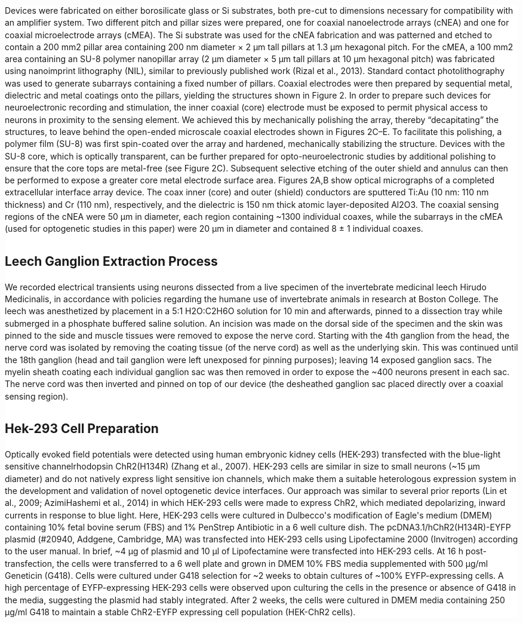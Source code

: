Devices were fabricated on either borosilicate glass or Si substrates, both pre-cut to dimensions necessary for compatibility with an amplifier system. Two different pitch and pillar sizes were prepared, one for coaxial nanoelectrode arrays (cNEA) and one for coaxial microelectrode arrays (cMEA). The Si substrate was used for the cNEA fabrication and was patterned and etched to contain a 200 mm2 pillar area containing 200 nm diameter × 2 μm tall pillars at 1.3 μm hexagonal pitch. For the cMEA, a 100 mm2 area containing an SU-8 polymer nanopillar array (2 μm diameter × 5 μm tall pillars at 10 μm hexagonal pitch) was fabricated using nanoimprint lithography (NIL), similar to previously published work (Rizal et al., 2013). Standard contact photolithography was used to generate subarrays containing a fixed number of pillars. Coaxial electrodes were then prepared by sequential metal, dielectric and metal coatings onto the pillars, yielding the structures shown in Figure 2. In order to prepare such devices for neuroelectronic recording and stimulation, the inner coaxial (core) electrode must be exposed to permit physical access to neurons in proximity to the sensing element. We achieved this by mechanically polishing the array, thereby “decapitating” the structures, to leave behind the open-ended microscale coaxial electrodes shown in Figures 2C–E. To facilitate this polishing, a polymer film (SU-8) was first spin-coated over the array and hardened, mechanically stabilizing the structure. Devices with the SU-8 core, which is optically transparent, can be further prepared for opto-neuroelectronic studies by additional polishing to ensure that the core tops are metal-free (see Figure 2C). Subsequent selective etching of the outer shield and annulus can then be performed to expose a greater core metal electrode surface area. Figures 2A,B show optical micrographs of a completed extracellular interface array device. The coax inner (core) and outer (shield) conductors are sputtered Ti:Au (10 nm: 110 nm thickness) and Cr (110 nm), respectively, and the dielectric is 150 nm thick atomic layer-deposited Al2O3. The coaxial sensing regions of the cNEA were 50 μm in diameter, each region containing ~1300 individual coaxes, while the subarrays in the cMEA (used for optogenetic studies in this paper) were 20 μm in diameter and contained 8 ± 1 individual coaxes.

## Leech Ganglion Extraction Process

We recorded electrical transients using neurons dissected from a live specimen of the invertebrate medicinal leech Hirudo Medicinalis, in accordance with policies regarding the humane use of invertebrate animals in research at Boston College. The leech was anesthetized by placement in a 5:1 H2O:C2H6O solution for 10 min and afterwards, pinned to a dissection tray while submerged in a phosphate buffered saline solution. An incision was made on the dorsal side of the specimen and the skin was pinned to the side and muscle tissues were removed to expose the nerve cord. Starting with the 4th ganglion from the head, the nerve cord was isolated by removing the coating tissue (of the nerve cord) as well as the underlying skin. This was continued until the 18th ganglion (head and tail ganglion were left unexposed for pinning purposes); leaving 14 exposed ganglion sacs. The myelin sheath coating each individual ganglion sac was then removed in order to expose the ~400 neurons present in each sac. The nerve cord was then inverted and pinned on top of our device (the desheathed ganglion sac placed directly over a coaxial sensing region).

## Hek-293 Cell Preparation

Optically evoked field potentials were detected using human embryonic kidney cells (HEK-293) transfected with the blue-light sensitive channelrhodopsin ChR2(H134R) (Zhang et al., 2007). HEK-293 cells are similar in size to small neurons (~15 μm diameter) and do not natively express light sensitive ion channels, which make them a suitable heterologous expression system in the development and validation of novel optogenetic device interfaces. Our approach was similar to several prior reports (Lin et al., 2009; AzimiHashemi et al., 2014) in which HEK-293 cells were made to express ChR2, which mediated depolarizing, inward currents in response to blue light. Here, HEK-293 cells were cultured in Dulbecco's modification of Eagle's medium (DMEM) containing 10% fetal bovine serum (FBS) and 1% PenStrep Antibiotic in a 6 well culture dish. The pcDNA3.1/hChR2(H134R)-EYFP plasmid (#20940, Addgene, Cambridge, MA) was transfected into HEK-293 cells using Lipofectamine 2000 (Invitrogen) according to the user manual. In brief, ~4 μg of plasmid and 10 μl of Lipofectamine were transfected into HEK-293 cells. At 16 h post-transfection, the cells were transferred to a 6 well plate and grown in DMEM 10% FBS media supplemented with 500 μg/ml Geneticin (G418). Cells were cultured under G418 selection for ~2 weeks to obtain cultures of ~100% EYFP-expressing cells. A high percentage of EYFP-expressing HEK-293 cells were observed upon culturing the cells in the presence or absence of G418 in the media, suggesting the plasmid had stably integrated. After 2 weeks, the cells were cultured in DMEM media containing 250 μg/ml G418 to maintain a stable ChR2-EYFP expressing cell population (HEK-ChR2 cells).
